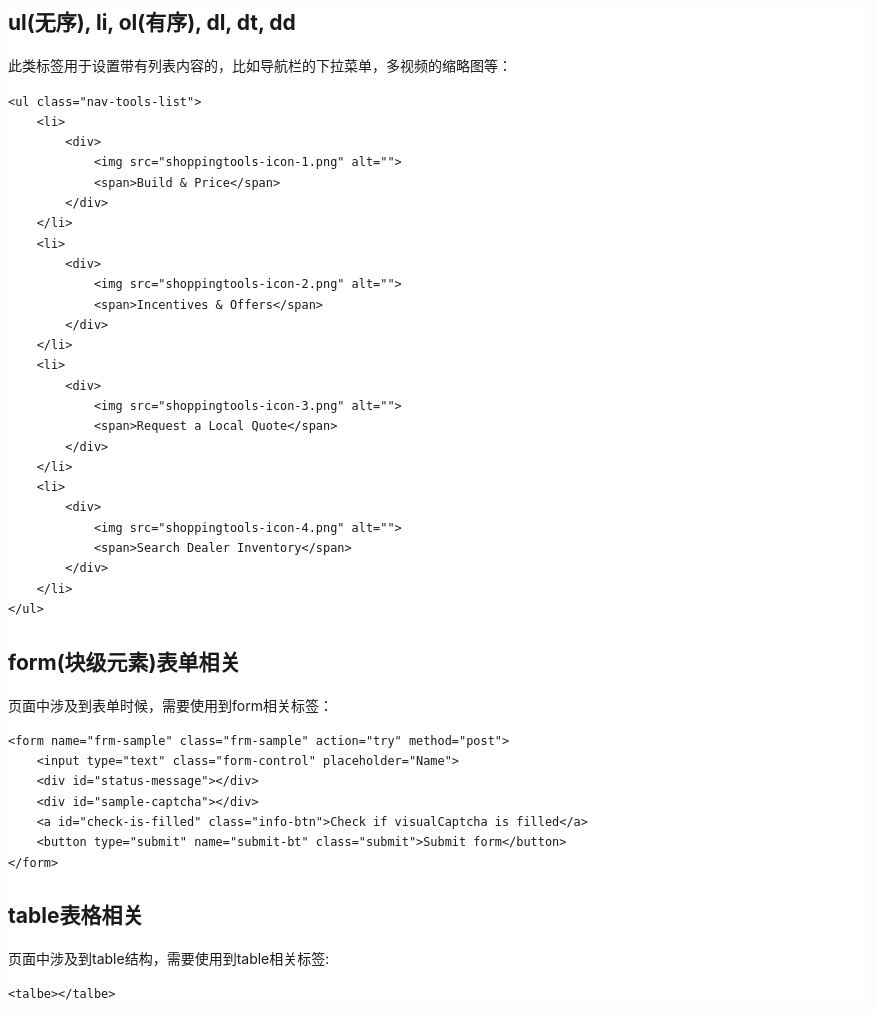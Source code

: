 ## ul(无序), li, ol(有序), dl, dt, dd

此类标签用于设置带有列表内容的，比如导航栏的下拉菜单，多视频的缩略图等：

```
<ul class="nav-tools-list">
    <li>
        <div>
            <img src="shoppingtools-icon-1.png" alt="">
            <span>Build & Price</span>
        </div>
    </li>
    <li>
        <div>
            <img src="shoppingtools-icon-2.png" alt="">
            <span>Incentives & Offers</span>
        </div>
    </li>
    <li>
        <div>
            <img src="shoppingtools-icon-3.png" alt="">
            <span>Request a Local Quote</span>
        </div>
    </li>
    <li>
        <div>
            <img src="shoppingtools-icon-4.png" alt="">
            <span>Search Dealer Inventory</span>
        </div>
    </li>
</ul>
```

## form(块级元素)表单相关

页面中涉及到表单时候，需要使用到form相关标签：

```
<form name="frm-sample" class="frm-sample" action="try" method="post">
    <input type="text" class="form-control" placeholder="Name">
    <div id="status-message"></div>
    <div id="sample-captcha"></div>
    <a id="check-is-filled" class="info-btn">Check if visualCaptcha is filled</a>
    <button type="submit" name="submit-bt" class="submit">Submit form</button>
</form>
```

## table表格相关

页面中涉及到table结构，需要使用到table相关标签:

```
<talbe></talbe>
```
